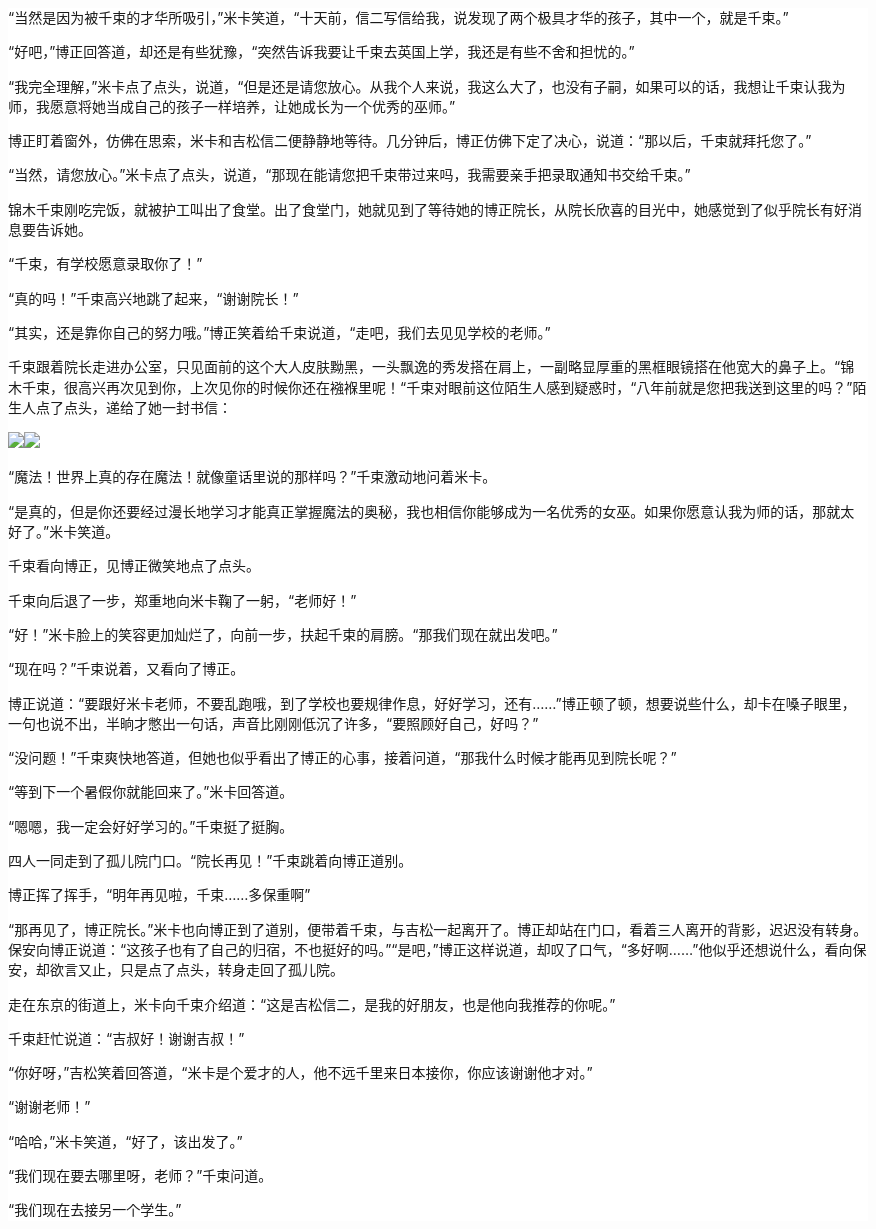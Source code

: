 “当然是因为被千束的才华所吸引，”米卡笑道，“十天前，信二写信给我，说发现了两个极具才华的孩子，其中一个，就是千束。”

“好吧，”博正回答道，却还是有些犹豫，“突然告诉我要让千束去英国上学，我还是有些不舍和担忧的。”

“我完全理解，”米卡点了点头，说道，“但是还是请您放心。从我个人来说，我这么大了，也没有子嗣，如果可以的话，我想让千束认我为师，我愿意将她当成自己的孩子一样培养，让她成长为一个优秀的巫师。”

博正盯着窗外，仿佛在思索，米卡和吉松信二便静静地等待。几分钟后，博正仿佛下定了决心，说道：“那以后，千束就拜托您了。”

“当然，请您放心。”米卡点了点头，说道，“那现在能请您把千束带过来吗，我需要亲手把录取通知书交给千束。”

锦木千束刚吃完饭，就被护工叫出了食堂。出了食堂门，她就见到了等待她的博正院长，从院长欣喜的目光中，她感觉到了似乎院长有好消息要告诉她。

“千束，有学校愿意录取你了！”

“真的吗！”千束高兴地跳了起来，“谢谢院长！”

“其实，还是靠你自己的努力哦。”博正笑着给千束说道，“走吧，我们去见见学校的老师。”

千束跟着院长走进办公室，只见面前的这个大人皮肤黝黑，一头飘逸的秀发搭在肩上，一副略显厚重的黑框眼镜搭在他宽大的鼻子上。“锦木千束，很高兴再次见到你，上次见你的时候你还在襁褓里呢！“千束对眼前这位陌生人感到疑惑时，“八年前就是您把我送到这里的吗？”陌生人点了点头，递给了她一封书信：

<img src="https://pic.imgdb.cn/item/650bfdabc458853aefc00b9f.png"  /><img src="https://pic.imgdb.cn/item/65027462661c6c8e54ca2378.png"  />

“魔法！世界上真的存在魔法！就像童话里说的那样吗？”千束激动地问着米卡。

“是真的，但是你还要经过漫长地学习才能真正掌握魔法的奥秘，我也相信你能够成为一名优秀的女巫。如果你愿意认我为师的话，那就太好了。”米卡笑道。

千束看向博正，见博正微笑地点了点头。

千束向后退了一步，郑重地向米卡鞠了一躬，“老师好！”

“好！”米卡脸上的笑容更加灿烂了，向前一步，扶起千束的肩膀。“那我们现在就出发吧。”

“现在吗？”千束说着，又看向了博正。

博正说道：“要跟好米卡老师，不要乱跑哦，到了学校也要规律作息，好好学习，还有……”博正顿了顿，想要说些什么，却卡在嗓子眼里，一句也说不出，半晌才憋出一句话，声音比刚刚低沉了许多，“要照顾好自己，好吗？”

“没问题！”千束爽快地答道，但她也似乎看出了博正的心事，接着问道，“那我什么时候才能再见到院长呢？”

“等到下一个暑假你就能回来了。”米卡回答道。

“嗯嗯，我一定会好好学习的。”千束挺了挺胸。

四人一同走到了孤儿院门口。“院长再见！”千束跳着向博正道别。

博正挥了挥手，“明年再见啦，千束……多保重啊”

“那再见了，博正院长。”米卡也向博正到了道别，便带着千束，与吉松一起离开了。博正却站在门口，看着三人离开的背影，迟迟没有转身。保安向博正说道：“这孩子也有了自己的归宿，不也挺好的吗。”“是吧，”博正这样说道，却叹了口气，“多好啊……”他似乎还想说什么，看向保安，却欲言又止，只是点了点头，转身走回了孤儿院。

走在东京的街道上，米卡向千束介绍道：“这是吉松信二，是我的好朋友，也是他向我推荐的你呢。”

千束赶忙说道：“吉叔好！谢谢吉叔！”

“你好呀，”吉松笑着回答道，“米卡是个爱才的人，他不远千里来日本接你，你应该谢谢他才对。”

“谢谢老师！”

“哈哈，”米卡笑道，“好了，该出发了。”

“我们现在要去哪里呀，老师？”千束问道。

“我们现在去接另一个学生。”
